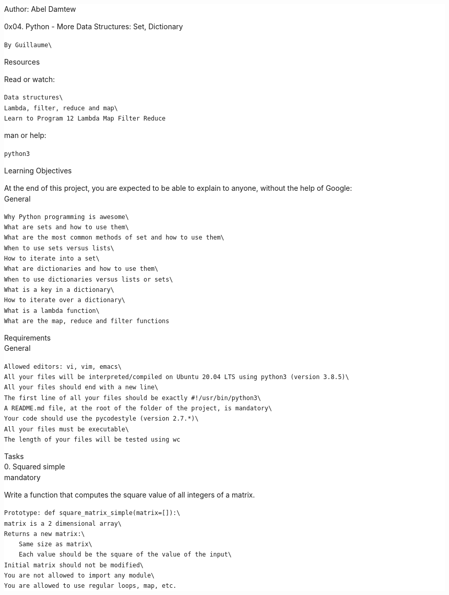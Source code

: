 Author: Abel Damtew


0x04. Python - More Data Structures: Set, Dictionary

    By Guillaume\

Resources

Read or watch:

    Data structures\
    Lambda, filter, reduce and map\
    Learn to Program 12 Lambda Map Filter Reduce

man or help:

    python3

Learning Objectives

At the end of this project, you are expected to be able to explain to anyone, without the help of Google:\
General

    Why Python programming is awesome\
    What are sets and how to use them\
    What are the most common methods of set and how to use them\
    When to use sets versus lists\
    How to iterate into a set\
    What are dictionaries and how to use them\
    When to use dictionaries versus lists or sets\
    What is a key in a dictionary\
    How to iterate over a dictionary\
    What is a lambda function\
    What are the map, reduce and filter functions

Requirements\
General

    Allowed editors: vi, vim, emacs\
    All your files will be interpreted/compiled on Ubuntu 20.04 LTS using python3 (version 3.8.5)\
    All your files should end with a new line\
    The first line of all your files should be exactly #!/usr/bin/python3\
    A README.md file, at the root of the folder of the project, is mandatory\
    Your code should use the pycodestyle (version 2.7.*)\
    All your files must be executable\
    The length of your files will be tested using wc


Tasks\
0\. Squared simple\
mandatory

Write a function that computes the square value of all integers of a matrix.

    Prototype: def square_matrix_simple(matrix=[]):\
    matrix is a 2 dimensional array\
    Returns a new matrix:\
        Same size as matrix\
        Each value should be the square of the value of the input\
    Initial matrix should not be modified\
    You are not allowed to import any module\
    You are allowed to use regular loops, map, etc.
